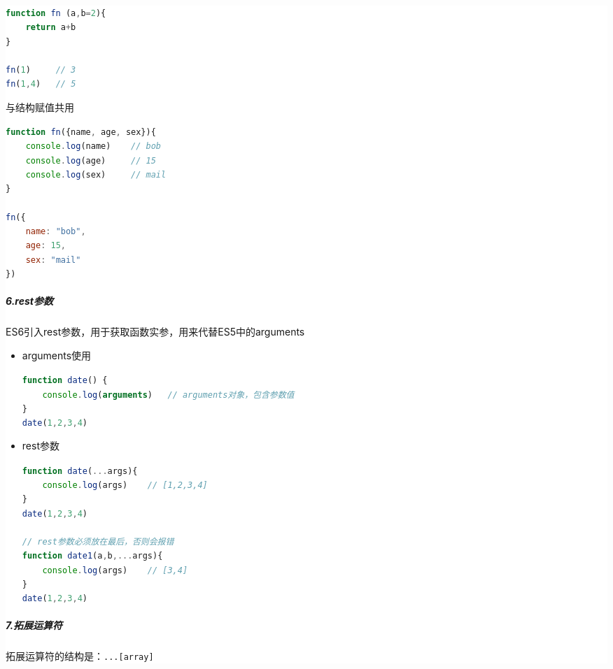 ~~~js
function fn (a,b=2){
    return a+b
}

fn(1)     // 3
fn(1,4)   // 5
~~~

与结构赋值共用

~~~js
function fn({name, age, sex}){
    console.log(name)    // bob
    console.log(age)     // 15
    console.log(sex)     // mail
}

fn({
    name: "bob",
    age: 15,
    sex: "mail"
})
~~~

##### 6.rest参数

ES6引入rest参数，用于获取函数实参，用来代替ES5中的arguments

* arguments使用

  ~~~js
  function date() {
      console.log(arguments)   // arguments对象，包含参数值
  }
  date(1,2,3,4)
  ~~~

* rest参数

  ~~~js
  function date(...args){
      console.log(args)    // [1,2,3,4]
  }
  date(1,2,3,4)
  
  // rest参数必须放在最后，否则会报错
  function date1(a,b,...args){
      console.log(args)    // [3,4]
  }
  date(1,2,3,4)
  
  ~~~

##### 7.拓展运算符

拓展运算符的结构是：`...[array]`
